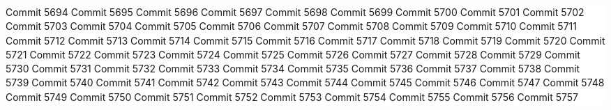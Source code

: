 Commit 5694
Commit 5695
Commit 5696
Commit 5697
Commit 5698
Commit 5699
Commit 5700
Commit 5701
Commit 5702
Commit 5703
Commit 5704
Commit 5705
Commit 5706
Commit 5707
Commit 5708
Commit 5709
Commit 5710
Commit 5711
Commit 5712
Commit 5713
Commit 5714
Commit 5715
Commit 5716
Commit 5717
Commit 5718
Commit 5719
Commit 5720
Commit 5721
Commit 5722
Commit 5723
Commit 5724
Commit 5725
Commit 5726
Commit 5727
Commit 5728
Commit 5729
Commit 5730
Commit 5731
Commit 5732
Commit 5733
Commit 5734
Commit 5735
Commit 5736
Commit 5737
Commit 5738
Commit 5739
Commit 5740
Commit 5741
Commit 5742
Commit 5743
Commit 5744
Commit 5745
Commit 5746
Commit 5747
Commit 5748
Commit 5749
Commit 5750
Commit 5751
Commit 5752
Commit 5753
Commit 5754
Commit 5755
Commit 5756
Commit 5757